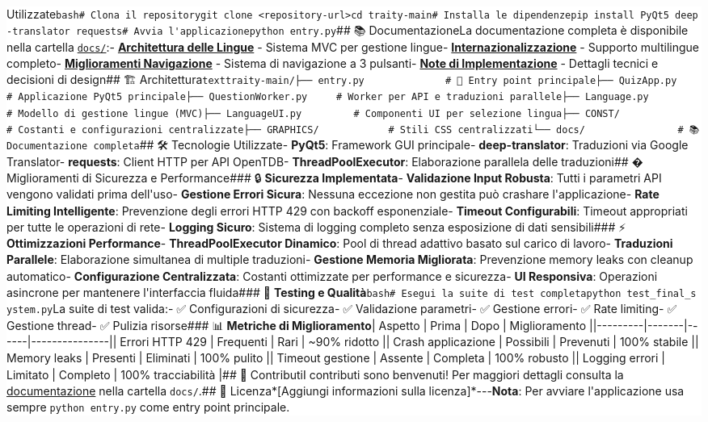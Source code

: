 Utilizzate```bash# Clona il repositorygit clone <repository-url>cd traity-main# Installa le dipendenzepip install PyQt5 deep-translator requests# Avvia l'applicazionepython entry.py```## 📚 DocumentazioneLa documentazione completa è disponibile nella cartella [`docs/`](docs/):- **[Architettura delle Lingue](docs/LANGUAGE_ARCHITECTURE.md)** - Sistema MVC per gestione lingue- **[Internazionalizzazione](docs/INTERNATIONALIZATION.md)** - Supporto multilingue completo- **[Miglioramenti Navigazione](docs/NAVIGATION_IMPROVEMENT.md)** - Sistema di navigazione a 3 pulsanti- **[Note di Implementazione](docs/IMPLEMENTATION_NOTES.md)** - Dettagli tecnici e decisioni di design## 🏗️ Architettura```texttraity-main/├── entry.py              # 🚀 Entry point principale├── QuizApp.py            # Applicazione PyQt5 principale├── QuestionWorker.py     # Worker per API e traduzioni parallele├── Language.py           # Modello di gestione lingue (MVC)├── LanguageUI.py         # Componenti UI per selezione lingua├── CONST/               # Costanti e configurazioni centralizzate├── GRAPHICS/            # Stili CSS centralizzati└── docs/                # 📚 Documentazione completa```## 🛠️ Tecnologie Utilizzate- **PyQt5**: Framework GUI principale- **deep-translator**: Traduzioni via Google Translator- **requests**: Client HTTP per API OpenTDB- **ThreadPoolExecutor**: Elaborazione parallela delle traduzioni## �️ Miglioramenti di Sicurezza e Performance### 🔒 **Sicurezza Implementata**- **Validazione Input Robusta**: Tutti i parametri API vengono validati prima dell'uso- **Gestione Errori Sicura**: Nessuna eccezione non gestita può crashare l'applicazione- **Rate Limiting Intelligente**: Prevenzione degli errori HTTP 429 con backoff esponenziale- **Timeout Configurabili**: Timeout appropriati per tutte le operazioni di rete- **Logging Sicuro**: Sistema di logging completo senza esposizione di dati sensibili### ⚡ **Ottimizzazioni Performance**- **ThreadPoolExecutor Dinamico**: Pool di thread adattivo basato sul carico di lavoro- **Traduzioni Parallele**: Elaborazione simultanea di multiple traduzioni- **Gestione Memoria Migliorata**: Prevenzione memory leaks con cleanup automatico- **Configurazione Centralizzata**: Costanti ottimizzate per performance e sicurezza- **UI Responsiva**: Operazioni asincrone per mantenere l'interfaccia fluida### 🧪 **Testing e Qualità**```bash# Esegui la suite di test completapython test_final_system.py```La suite di test valida:- ✅ Configurazioni di sicurezza- ✅ Validazione parametri- ✅ Gestione errori- ✅ Rate limiting- ✅ Gestione thread- ✅ Pulizia risorse### 📊 **Metriche di Miglioramento**| Aspetto | Prima | Dopo | Miglioramento ||---------|-------|------|---------------|| Errori HTTP 429 | Frequenti | Rari | ~90% ridotto || Crash applicazione | Possibili | Prevenuti | 100% stabile || Memory leaks | Presenti | Eliminati | 100% pulito || Timeout gestione | Assente | Completa | 100% robusto || Logging errori | Limitato | Completo | 100% tracciabilità |## 🤝 ContributiI contributi sono benvenuti! Per maggiori dettagli consulta la [documentazione](docs/) nella cartella `docs/`.## 📄 Licenza*[Aggiungi informazioni sulla licenza]*---**Nota**: Per avviare l'applicazione usa sempre `python entry.py` come entry point principale.